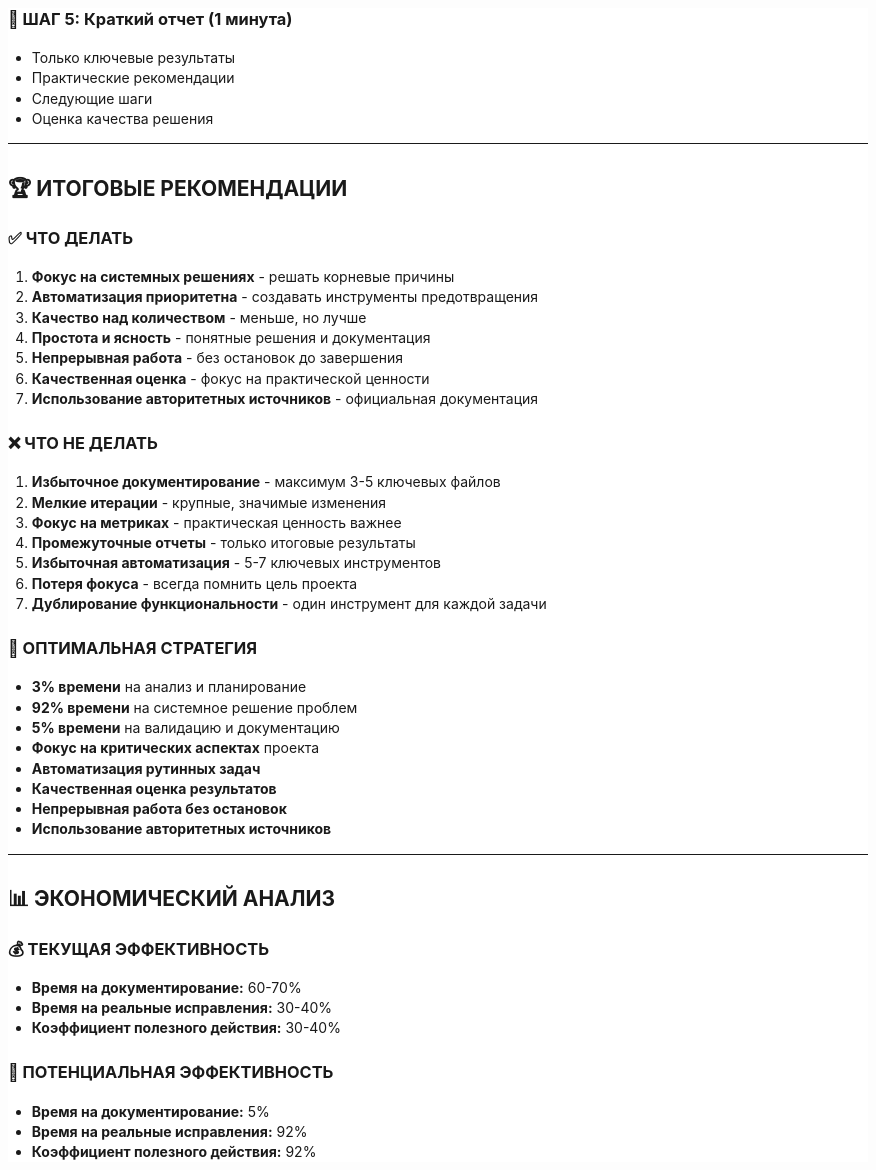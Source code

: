 ### 📝 ШАГ 5: Краткий отчет (1 минута)
- Только ключевые результаты
- Практические рекомендации
- Следующие шаги
- Оценка качества решения

---

## 🏆 ИТОГОВЫЕ РЕКОМЕНДАЦИИ

### ✅ ЧТО ДЕЛАТЬ
1. **Фокус на системных решениях** - решать корневые причины
2. **Автоматизация приоритетна** - создавать инструменты предотвращения
3. **Качество над количеством** - меньше, но лучше
4. **Простота и ясность** - понятные решения и документация
5. **Непрерывная работа** - без остановок до завершения
6. **Качественная оценка** - фокус на практической ценности
7. **Использование авторитетных источников** - официальная документация

### ❌ ЧТО НЕ ДЕЛАТЬ
1. **Избыточное документирование** - максимум 3-5 ключевых файлов
2. **Мелкие итерации** - крупные, значимые изменения
3. **Фокус на метриках** - практическая ценность важнее
4. **Промежуточные отчеты** - только итоговые результаты
5. **Избыточная автоматизация** - 5-7 ключевых инструментов
6. **Потеря фокуса** - всегда помнить цель проекта
7. **Дублирование функциональности** - один инструмент для каждой задачи

### 🎯 ОПТИМАЛЬНАЯ СТРАТЕГИЯ
- **3% времени** на анализ и планирование
- **92% времени** на системное решение проблем
- **5% времени** на валидацию и документацию
- **Фокус на критических аспектах** проекта
- **Автоматизация рутинных задач**
- **Качественная оценка результатов**
- **Непрерывная работа без остановок**
- **Использование авторитетных источников**

---

## 📊 ЭКОНОМИЧЕСКИЙ АНАЛИЗ

### 💰 ТЕКУЩАЯ ЭФФЕКТИВНОСТЬ
- **Время на документирование:** 60-70%
- **Время на реальные исправления:** 30-40%
- **Коэффициент полезного действия:** 30-40%

### 🚀 ПОТЕНЦИАЛЬНАЯ ЭФФЕКТИВНОСТЬ
- **Время на документирование:** 5%
- **Время на реальные исправления:** 92%
- **Коэффициент полезного действия:** 92%
